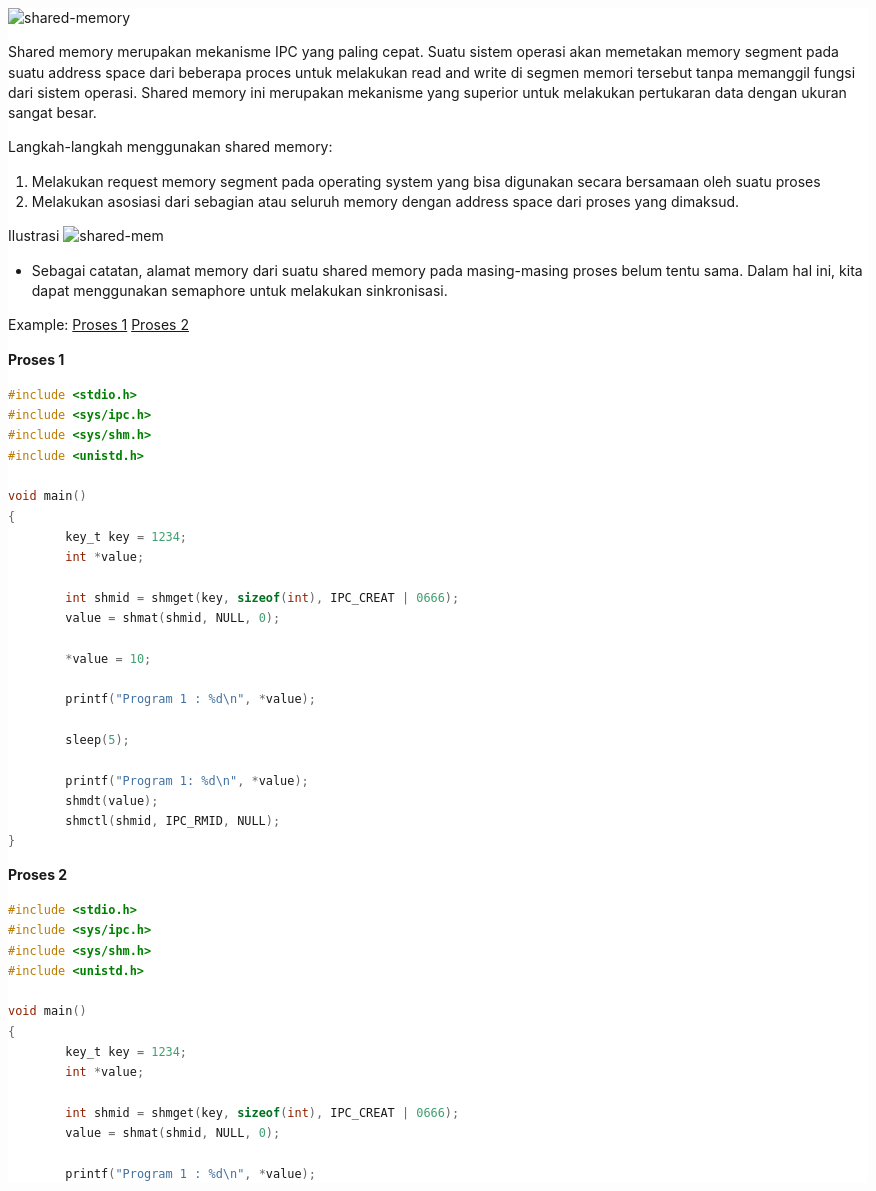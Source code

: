 ![shared-memory](https://static.javatpoint.com/operating-system/images/ipc-through-shared-memory.png)

Shared memory merupakan mekanisme IPC yang paling cepat. Suatu sistem operasi akan memetakan memory segment pada suatu address space dari beberapa proces untuk melakukan read and write di segmen memori tersebut tanpa memanggil fungsi dari sistem operasi. Shared memory ini merupakan mekanisme yang superior untuk melakukan pertukaran data dengan ukuran sangat besar.

Langkah-langkah menggunakan shared memory:
1. Melakukan request memory segment pada operating system yang bisa digunakan secara bersamaan oleh suatu proses
2. Melakukan asosiasi dari sebagian atau seluruh memory dengan address space dari proses yang dimaksud.

Ilustrasi
![shared-mem](https://static.javatpoint.com/operating-system/images/ipc-through-shared-memory2.png)

* Sebagai catatan, alamat memory dari suatu shared memory pada masing-masing proses belum tentu sama. Dalam hal ini, kita dapat menggunakan semaphore untuk melakukan sinkronisasi.


Example: [Proses 1](proses1.c) [Proses 2](proses2.c)

**Proses 1**

```c
#include <stdio.h>
#include <sys/ipc.h>
#include <sys/shm.h>
#include <unistd.h>

void main()
{
        key_t key = 1234;
        int *value;

        int shmid = shmget(key, sizeof(int), IPC_CREAT | 0666);
        value = shmat(shmid, NULL, 0);

        *value = 10;

        printf("Program 1 : %d\n", *value);

        sleep(5);

        printf("Program 1: %d\n", *value);
        shmdt(value);
        shmctl(shmid, IPC_RMID, NULL);
}
```

**Proses 2**

```c
#include <stdio.h>
#include <sys/ipc.h>
#include <sys/shm.h>
#include <unistd.h>

void main()
{
        key_t key = 1234;
        int *value;

        int shmid = shmget(key, sizeof(int), IPC_CREAT | 0666);
        value = shmat(shmid, NULL, 0);

        printf("Program 1 : %d\n", *value);
```